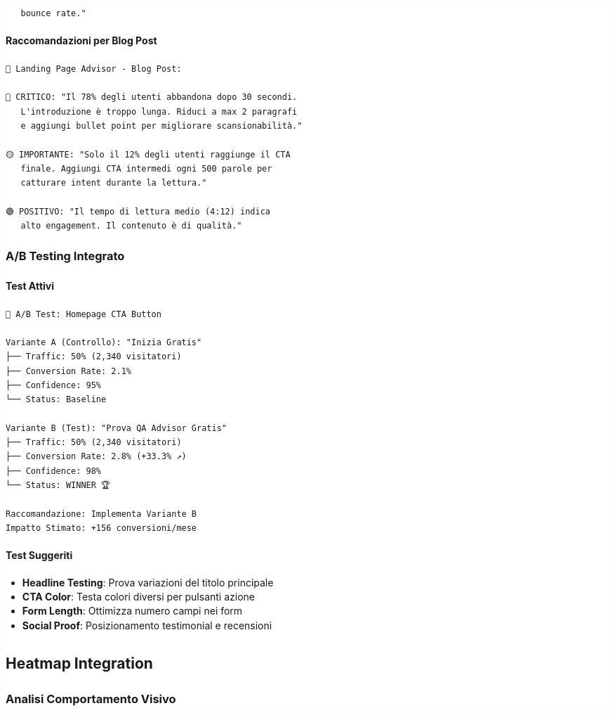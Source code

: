```
   bounce rate."
```

#### Raccomandazioni per Blog Post
```
🧠 Landing Page Advisor - Blog Post:

🔴 CRITICO: "Il 78% degli utenti abbandona dopo 30 secondi. 
   L'introduzione è troppo lunga. Riduci a max 2 paragrafi 
   e aggiungi bullet point per migliorare scansionabilità."

🟡 IMPORTANTE: "Solo il 12% degli utenti raggiunge il CTA 
   finale. Aggiungi CTA intermedi ogni 500 parole per 
   catturare intent durante la lettura."

🟢 POSITIVO: "Il tempo di lettura medio (4:12) indica 
   alto engagement. Il contenuto è di qualità."
```

### A/B Testing Integrato

#### Test Attivi
```
🧪 A/B Test: Homepage CTA Button

Variante A (Controllo): "Inizia Gratis"
├── Traffic: 50% (2,340 visitatori)
├── Conversion Rate: 2.1%
├── Confidence: 95%
└── Status: Baseline

Variante B (Test): "Prova QA Advisor Gratis"
├── Traffic: 50% (2,340 visitatori)
├── Conversion Rate: 2.8% (+33.3% ↗️)
├── Confidence: 98%
└── Status: WINNER 🏆

Raccomandazione: Implementa Variante B
Impatto Stimato: +156 conversioni/mese
```

#### Test Suggeriti
- **Headline Testing**: Prova variazioni del titolo principale
- **CTA Color**: Testa colori diversi per pulsanti azione
- **Form Length**: Ottimizza numero campi nei form
- **Social Proof**: Posizionamento testimonial e recensioni

## Heatmap Integration

### Analisi Comportamento Visivo
